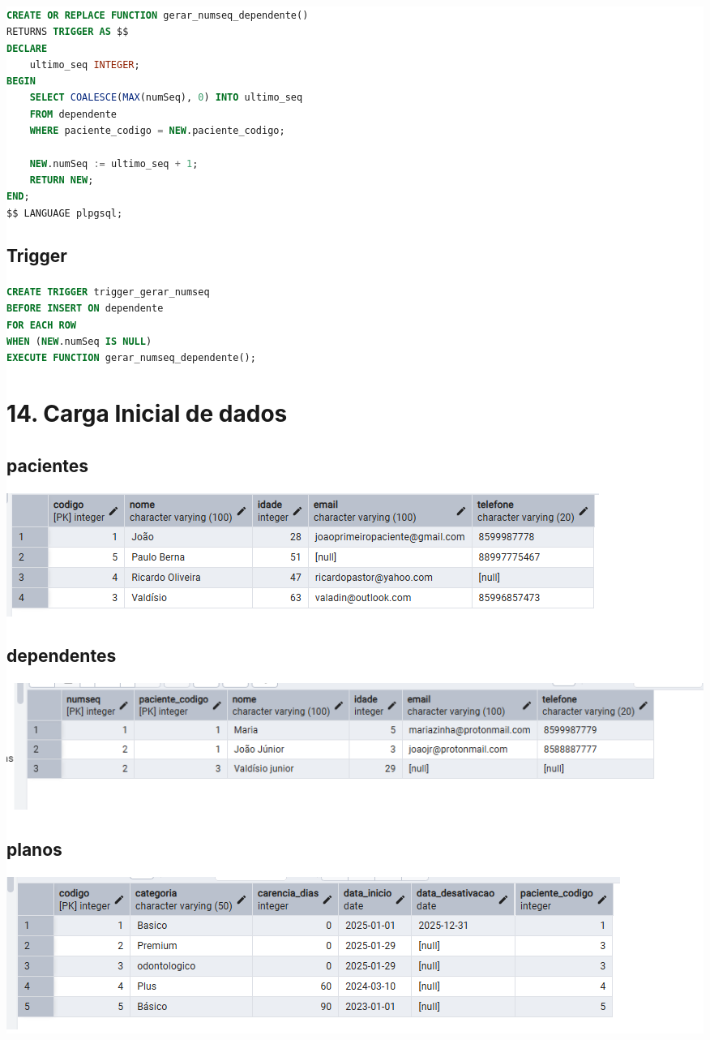 ```sql
CREATE OR REPLACE FUNCTION gerar_numseq_dependente()
RETURNS TRIGGER AS $$
DECLARE
    ultimo_seq INTEGER;
BEGIN
    SELECT COALESCE(MAX(numSeq), 0) INTO ultimo_seq
    FROM dependente
    WHERE paciente_codigo = NEW.paciente_codigo;

    NEW.numSeq := ultimo_seq + 1;
    RETURN NEW;
END;
$$ LANGUAGE plpgsql;
```

## Trigger
```sql
CREATE TRIGGER trigger_gerar_numseq
BEFORE INSERT ON dependente
FOR EACH ROW
WHEN (NEW.numSeq IS NULL)
EXECUTE FUNCTION gerar_numseq_dependente();
```

# 14. Carga Inicial de dados
## pacientes
![Pacientes](pacientes.png)
## dependentes
![Dependentes](dependentes.png)
## planos
![Planos](planos.png)